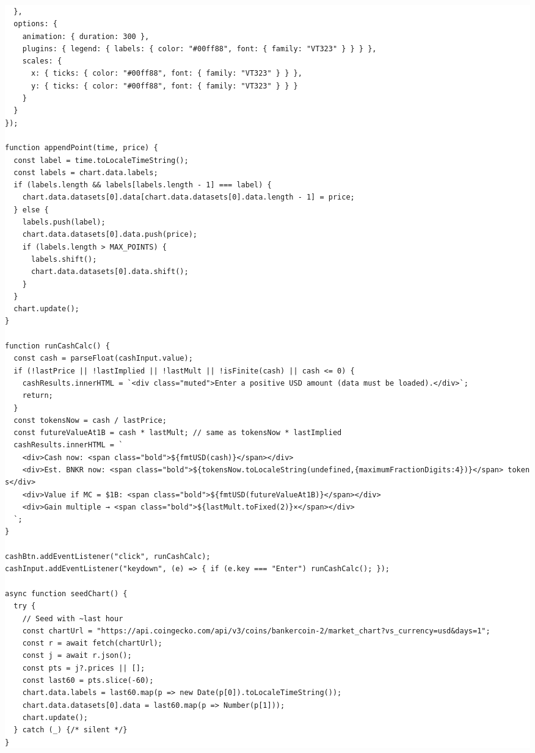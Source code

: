      },
      options: {
        animation: { duration: 300 },
        plugins: { legend: { labels: { color: "#00ff88", font: { family: "VT323" } } } },
        scales: {
          x: { ticks: { color: "#00ff88", font: { family: "VT323" } } },
          y: { ticks: { color: "#00ff88", font: { family: "VT323" } } }
        }
      }
    });

    function appendPoint(time, price) {
      const label = time.toLocaleTimeString();
      const labels = chart.data.labels;
      if (labels.length && labels[labels.length - 1] === label) {
        chart.data.datasets[0].data[chart.data.datasets[0].data.length - 1] = price;
      } else {
        labels.push(label);
        chart.data.datasets[0].data.push(price);
        if (labels.length > MAX_POINTS) {
          labels.shift();
          chart.data.datasets[0].data.shift();
        }
      }
      chart.update();
    }

    function runCashCalc() {
      const cash = parseFloat(cashInput.value);
      if (!lastPrice || !lastImplied || !lastMult || !isFinite(cash) || cash <= 0) {
        cashResults.innerHTML = `<div class="muted">Enter a positive USD amount (data must be loaded).</div>`;
        return;
      }
      const tokensNow = cash / lastPrice;
      const futureValueAt1B = cash * lastMult; // same as tokensNow * lastImplied
      cashResults.innerHTML = `
        <div>Cash now: <span class="bold">${fmtUSD(cash)}</span></div>
        <div>Est. BNKR now: <span class="bold">${tokensNow.toLocaleString(undefined,{maximumFractionDigits:4})}</span> tokens</div>
        <div>Value if MC = $1B: <span class="bold">${fmtUSD(futureValueAt1B)}</span></div>
        <div>Gain multiple → <span class="bold">${lastMult.toFixed(2)}×</span></div>
      `;
    }

    cashBtn.addEventListener("click", runCashCalc);
    cashInput.addEventListener("keydown", (e) => { if (e.key === "Enter") runCashCalc(); });

    async function seedChart() {
      try {
        // Seed with ~last hour
        const chartUrl = "https://api.coingecko.com/api/v3/coins/bankercoin-2/market_chart?vs_currency=usd&days=1";
        const r = await fetch(chartUrl);
        const j = await r.json();
        const pts = j?.prices || [];
        const last60 = pts.slice(-60);
        chart.data.labels = last60.map(p => new Date(p[0]).toLocaleTimeString());
        chart.data.datasets[0].data = last60.map(p => Number(p[1]));
        chart.update();
      } catch (_) {/* silent */}
    }
